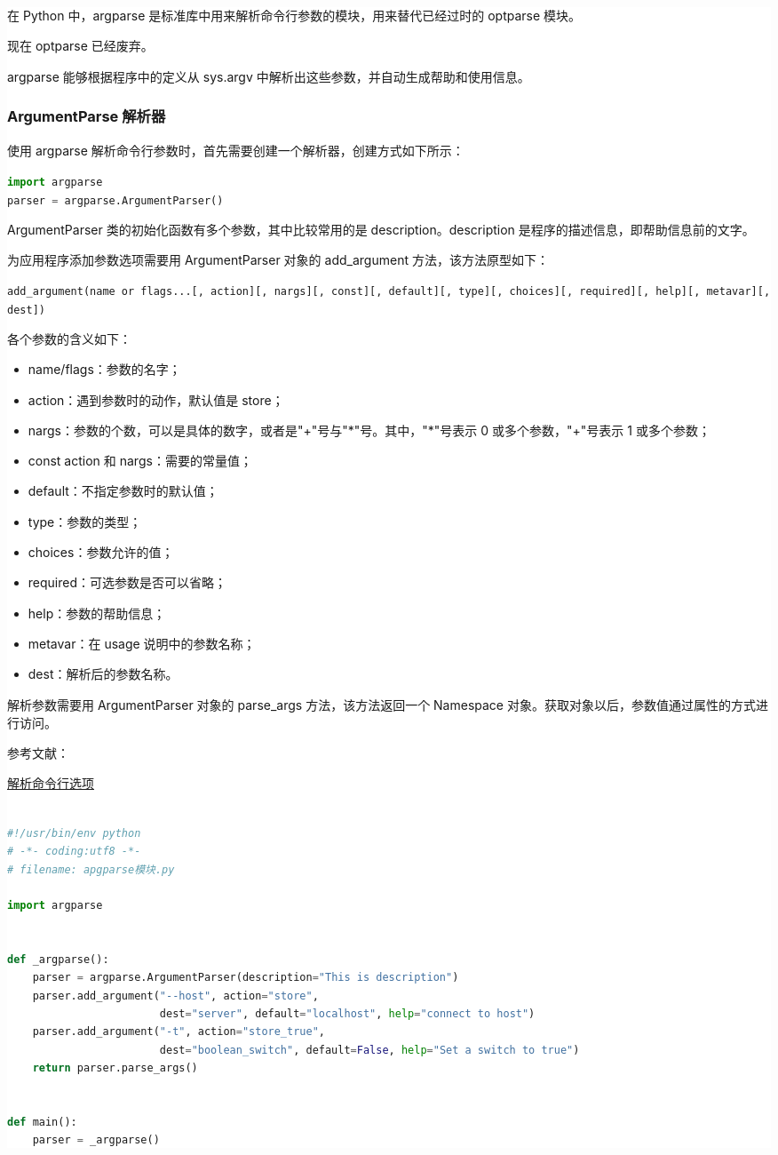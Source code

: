 在 Python 中，argparse 是标准库中用来解析命令行参数的模块，用来替代已经过时的 optparse 模块。

现在 optparse 已经废弃。

argparse 能够根据程序中的定义从 sys.argv 中解析出这些参数，并自动生成帮助和使用信息。

### ArgumentParse 解析器

使用 argparse 解析命令行参数时，首先需要创建一个解析器，创建方式如下所示：

```python
import argparse
parser = argparse.ArgumentParser()
```

ArgumentParser 类的初始化函数有多个参数，其中比较常用的是 description。description 是程序的描述信息，即帮助信息前的文字。

为应用程序添加参数选项需要用 ArgumentParser 对象的 add_argument 方法，该方法原型如下：

```shell
add_argument(name or flags...[, action][, nargs][, const][, default][, type][, choices][, required][, help][, metavar][, dest])
```

各个参数的含义如下：

- name/flags：参数的名字；
- action：遇到参数时的动作，默认值是 store；

- nargs：参数的个数，可以是具体的数字，或者是"\+"号与"\*"号。其中，"\*"号表示 0 或多个参数，"\+"号表示 1 或多个参数；

- const action 和 nargs：需要的常量值；

- default：不指定参数时的默认值；

- type：参数的类型；

- choices：参数允许的值；

- required：可选参数是否可以省略；

- help：参数的帮助信息；

- metavar：在 usage 说明中的参数名称；

- dest：解析后的参数名称。

解析参数需要用 ArgumentParser 对象的 parse_args 方法，该方法返回一个 Namespace 对象。获取对象以后，参数值通过属性的方式进行访问。

参考文献：

[解析命令行选项](https://python3-cookbook.readthedocs.io/zh-cn/latest/c13/p03_parsing_command_line_options.html?highlight=argparse)

```python

#!/usr/bin/env python
# -*- coding:utf8 -*-
# filename: apgparse模块.py

import argparse


def _argparse():
    parser = argparse.ArgumentParser(description="This is description")
    parser.add_argument("--host", action="store",
                        dest="server", default="localhost", help="connect to host")
    parser.add_argument("-t", action="store_true",
                        dest="boolean_switch", default=False, help="Set a switch to true")
    return parser.parse_args()


def main():
    parser = _argparse()
```